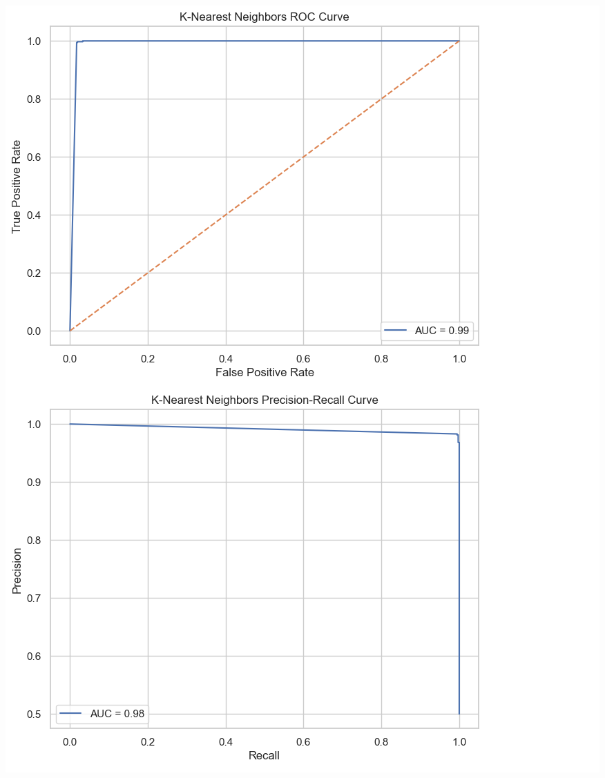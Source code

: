   ![K-Nearest Neighbors ROC Curve](images/knn_roc_curve.png)
  ![K-Nearest Neighbors PR Curve](images/knn_pr_curve.png)
